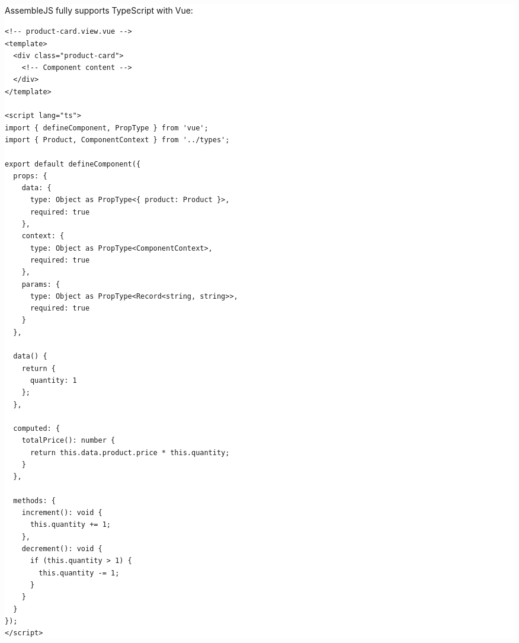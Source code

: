 AssembleJS fully supports TypeScript with Vue:

```vue
<!-- product-card.view.vue -->
<template>
  <div class="product-card">
    <!-- Component content -->
  </div>
</template>

<script lang="ts">
import { defineComponent, PropType } from 'vue';
import { Product, ComponentContext } from '../types';

export default defineComponent({
  props: {
    data: {
      type: Object as PropType<{ product: Product }>,
      required: true
    },
    context: {
      type: Object as PropType<ComponentContext>,
      required: true
    },
    params: {
      type: Object as PropType<Record<string, string>>,
      required: true
    }
  },
  
  data() {
    return {
      quantity: 1
    };
  },
  
  computed: {
    totalPrice(): number {
      return this.data.product.price * this.quantity;
    }
  },
  
  methods: {
    increment(): void {
      this.quantity += 1;
    },
    decrement(): void {
      if (this.quantity > 1) {
        this.quantity -= 1;
      }
    }
  }
});
</script>
```
